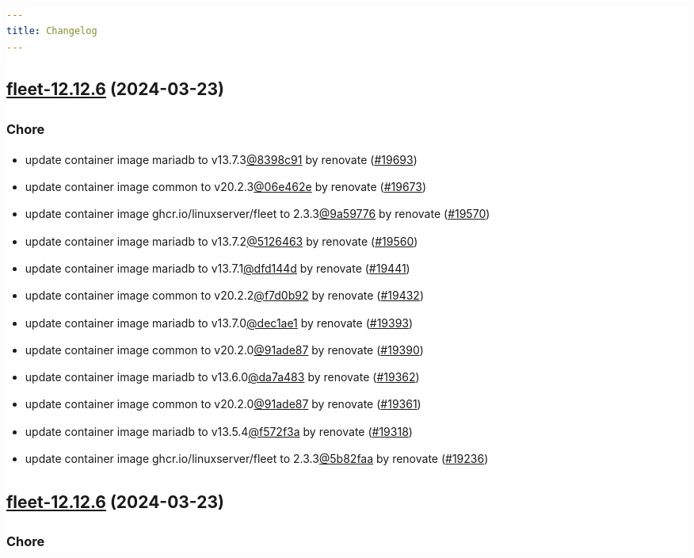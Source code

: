 ```yaml
---
title: Changelog
---
```




## [fleet-12.12.6](https://github.com/truecharts/charts/compare/fleet-12.9.0...fleet-12.12.6) (2024-03-23)

### Chore



- update container image mariadb to v13.7.3[@8398c91](https://github.com/8398c91) by renovate ([#19693](https://github.com/truecharts/charts/issues/19693))

- update container image common to v20.2.3[@06e462e](https://github.com/06e462e) by renovate ([#19673](https://github.com/truecharts/charts/issues/19673))

- update container image ghcr.io/linuxserver/fleet to 2.3.3[@9a59776](https://github.com/9a59776) by renovate ([#19570](https://github.com/truecharts/charts/issues/19570))

- update container image mariadb to v13.7.2[@5126463](https://github.com/5126463) by renovate ([#19560](https://github.com/truecharts/charts/issues/19560))

- update container image mariadb to v13.7.1[@dfd144d](https://github.com/dfd144d) by renovate ([#19441](https://github.com/truecharts/charts/issues/19441))

- update container image common to v20.2.2[@f7d0b92](https://github.com/f7d0b92) by renovate ([#19432](https://github.com/truecharts/charts/issues/19432))

- update container image mariadb to v13.7.0[@dec1ae1](https://github.com/dec1ae1) by renovate ([#19393](https://github.com/truecharts/charts/issues/19393))

- update container image common to v20.2.0[@91ade87](https://github.com/91ade87) by renovate ([#19390](https://github.com/truecharts/charts/issues/19390))

- update container image mariadb to v13.6.0[@da7a483](https://github.com/da7a483) by renovate ([#19362](https://github.com/truecharts/charts/issues/19362))

- update container image common to v20.2.0[@91ade87](https://github.com/91ade87) by renovate ([#19361](https://github.com/truecharts/charts/issues/19361))

- update container image mariadb to v13.5.4[@f572f3a](https://github.com/f572f3a) by renovate ([#19318](https://github.com/truecharts/charts/issues/19318))

- update container image ghcr.io/linuxserver/fleet to 2.3.3[@5b82faa](https://github.com/5b82faa) by renovate ([#19236](https://github.com/truecharts/charts/issues/19236))


## [fleet-12.12.6](https://github.com/truecharts/charts/compare/fleet-12.9.0...fleet-12.12.6) (2024-03-23)

### Chore
